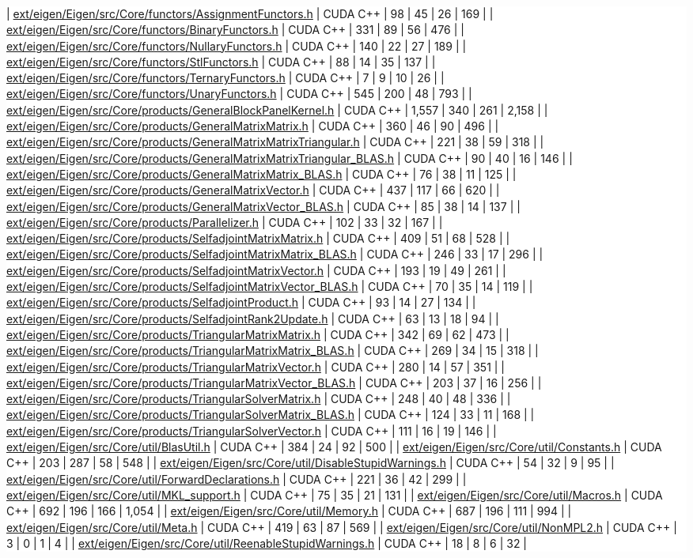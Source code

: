| [ext/eigen/Eigen/src/Core/functors/AssignmentFunctors.h](/ext/eigen/Eigen/src/Core/functors/AssignmentFunctors.h) | CUDA C++ | 98 | 45 | 26 | 169 |
| [ext/eigen/Eigen/src/Core/functors/BinaryFunctors.h](/ext/eigen/Eigen/src/Core/functors/BinaryFunctors.h) | CUDA C++ | 331 | 89 | 56 | 476 |
| [ext/eigen/Eigen/src/Core/functors/NullaryFunctors.h](/ext/eigen/Eigen/src/Core/functors/NullaryFunctors.h) | CUDA C++ | 140 | 22 | 27 | 189 |
| [ext/eigen/Eigen/src/Core/functors/StlFunctors.h](/ext/eigen/Eigen/src/Core/functors/StlFunctors.h) | CUDA C++ | 88 | 14 | 35 | 137 |
| [ext/eigen/Eigen/src/Core/functors/TernaryFunctors.h](/ext/eigen/Eigen/src/Core/functors/TernaryFunctors.h) | CUDA C++ | 7 | 9 | 10 | 26 |
| [ext/eigen/Eigen/src/Core/functors/UnaryFunctors.h](/ext/eigen/Eigen/src/Core/functors/UnaryFunctors.h) | CUDA C++ | 545 | 200 | 48 | 793 |
| [ext/eigen/Eigen/src/Core/products/GeneralBlockPanelKernel.h](/ext/eigen/Eigen/src/Core/products/GeneralBlockPanelKernel.h) | CUDA C++ | 1,557 | 340 | 261 | 2,158 |
| [ext/eigen/Eigen/src/Core/products/GeneralMatrixMatrix.h](/ext/eigen/Eigen/src/Core/products/GeneralMatrixMatrix.h) | CUDA C++ | 360 | 46 | 90 | 496 |
| [ext/eigen/Eigen/src/Core/products/GeneralMatrixMatrixTriangular.h](/ext/eigen/Eigen/src/Core/products/GeneralMatrixMatrixTriangular.h) | CUDA C++ | 221 | 38 | 59 | 318 |
| [ext/eigen/Eigen/src/Core/products/GeneralMatrixMatrixTriangular_BLAS.h](/ext/eigen/Eigen/src/Core/products/GeneralMatrixMatrixTriangular_BLAS.h) | CUDA C++ | 90 | 40 | 16 | 146 |
| [ext/eigen/Eigen/src/Core/products/GeneralMatrixMatrix_BLAS.h](/ext/eigen/Eigen/src/Core/products/GeneralMatrixMatrix_BLAS.h) | CUDA C++ | 76 | 38 | 11 | 125 |
| [ext/eigen/Eigen/src/Core/products/GeneralMatrixVector.h](/ext/eigen/Eigen/src/Core/products/GeneralMatrixVector.h) | CUDA C++ | 437 | 117 | 66 | 620 |
| [ext/eigen/Eigen/src/Core/products/GeneralMatrixVector_BLAS.h](/ext/eigen/Eigen/src/Core/products/GeneralMatrixVector_BLAS.h) | CUDA C++ | 85 | 38 | 14 | 137 |
| [ext/eigen/Eigen/src/Core/products/Parallelizer.h](/ext/eigen/Eigen/src/Core/products/Parallelizer.h) | CUDA C++ | 102 | 33 | 32 | 167 |
| [ext/eigen/Eigen/src/Core/products/SelfadjointMatrixMatrix.h](/ext/eigen/Eigen/src/Core/products/SelfadjointMatrixMatrix.h) | CUDA C++ | 409 | 51 | 68 | 528 |
| [ext/eigen/Eigen/src/Core/products/SelfadjointMatrixMatrix_BLAS.h](/ext/eigen/Eigen/src/Core/products/SelfadjointMatrixMatrix_BLAS.h) | CUDA C++ | 246 | 33 | 17 | 296 |
| [ext/eigen/Eigen/src/Core/products/SelfadjointMatrixVector.h](/ext/eigen/Eigen/src/Core/products/SelfadjointMatrixVector.h) | CUDA C++ | 193 | 19 | 49 | 261 |
| [ext/eigen/Eigen/src/Core/products/SelfadjointMatrixVector_BLAS.h](/ext/eigen/Eigen/src/Core/products/SelfadjointMatrixVector_BLAS.h) | CUDA C++ | 70 | 35 | 14 | 119 |
| [ext/eigen/Eigen/src/Core/products/SelfadjointProduct.h](/ext/eigen/Eigen/src/Core/products/SelfadjointProduct.h) | CUDA C++ | 93 | 14 | 27 | 134 |
| [ext/eigen/Eigen/src/Core/products/SelfadjointRank2Update.h](/ext/eigen/Eigen/src/Core/products/SelfadjointRank2Update.h) | CUDA C++ | 63 | 13 | 18 | 94 |
| [ext/eigen/Eigen/src/Core/products/TriangularMatrixMatrix.h](/ext/eigen/Eigen/src/Core/products/TriangularMatrixMatrix.h) | CUDA C++ | 342 | 69 | 62 | 473 |
| [ext/eigen/Eigen/src/Core/products/TriangularMatrixMatrix_BLAS.h](/ext/eigen/Eigen/src/Core/products/TriangularMatrixMatrix_BLAS.h) | CUDA C++ | 269 | 34 | 15 | 318 |
| [ext/eigen/Eigen/src/Core/products/TriangularMatrixVector.h](/ext/eigen/Eigen/src/Core/products/TriangularMatrixVector.h) | CUDA C++ | 280 | 14 | 57 | 351 |
| [ext/eigen/Eigen/src/Core/products/TriangularMatrixVector_BLAS.h](/ext/eigen/Eigen/src/Core/products/TriangularMatrixVector_BLAS.h) | CUDA C++ | 203 | 37 | 16 | 256 |
| [ext/eigen/Eigen/src/Core/products/TriangularSolverMatrix.h](/ext/eigen/Eigen/src/Core/products/TriangularSolverMatrix.h) | CUDA C++ | 248 | 40 | 48 | 336 |
| [ext/eigen/Eigen/src/Core/products/TriangularSolverMatrix_BLAS.h](/ext/eigen/Eigen/src/Core/products/TriangularSolverMatrix_BLAS.h) | CUDA C++ | 124 | 33 | 11 | 168 |
| [ext/eigen/Eigen/src/Core/products/TriangularSolverVector.h](/ext/eigen/Eigen/src/Core/products/TriangularSolverVector.h) | CUDA C++ | 111 | 16 | 19 | 146 |
| [ext/eigen/Eigen/src/Core/util/BlasUtil.h](/ext/eigen/Eigen/src/Core/util/BlasUtil.h) | CUDA C++ | 384 | 24 | 92 | 500 |
| [ext/eigen/Eigen/src/Core/util/Constants.h](/ext/eigen/Eigen/src/Core/util/Constants.h) | CUDA C++ | 203 | 287 | 58 | 548 |
| [ext/eigen/Eigen/src/Core/util/DisableStupidWarnings.h](/ext/eigen/Eigen/src/Core/util/DisableStupidWarnings.h) | CUDA C++ | 54 | 32 | 9 | 95 |
| [ext/eigen/Eigen/src/Core/util/ForwardDeclarations.h](/ext/eigen/Eigen/src/Core/util/ForwardDeclarations.h) | CUDA C++ | 221 | 36 | 42 | 299 |
| [ext/eigen/Eigen/src/Core/util/MKL_support.h](/ext/eigen/Eigen/src/Core/util/MKL_support.h) | CUDA C++ | 75 | 35 | 21 | 131 |
| [ext/eigen/Eigen/src/Core/util/Macros.h](/ext/eigen/Eigen/src/Core/util/Macros.h) | CUDA C++ | 692 | 196 | 166 | 1,054 |
| [ext/eigen/Eigen/src/Core/util/Memory.h](/ext/eigen/Eigen/src/Core/util/Memory.h) | CUDA C++ | 687 | 196 | 111 | 994 |
| [ext/eigen/Eigen/src/Core/util/Meta.h](/ext/eigen/Eigen/src/Core/util/Meta.h) | CUDA C++ | 419 | 63 | 87 | 569 |
| [ext/eigen/Eigen/src/Core/util/NonMPL2.h](/ext/eigen/Eigen/src/Core/util/NonMPL2.h) | CUDA C++ | 3 | 0 | 1 | 4 |
| [ext/eigen/Eigen/src/Core/util/ReenableStupidWarnings.h](/ext/eigen/Eigen/src/Core/util/ReenableStupidWarnings.h) | CUDA C++ | 18 | 8 | 6 | 32 |